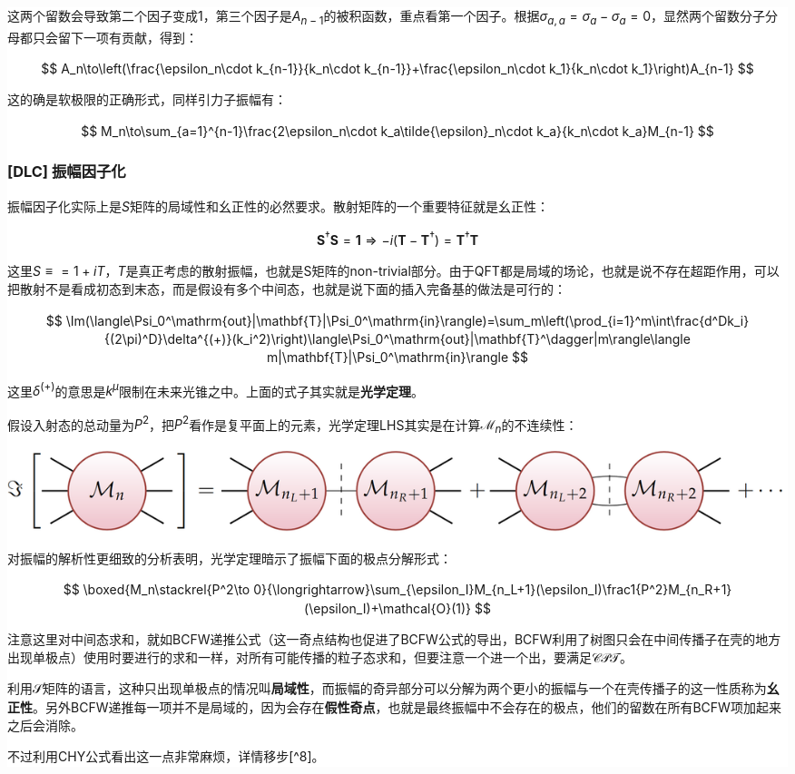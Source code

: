 这两个留数会导致第二个因子变成$1$，第三个因子是$A_{n-1}$的被积函数，重点看第一个因子。根据$\sigma_{a,a}=\sigma_a-\sigma_a=0$，显然两个留数分子分母都只会留下一项有贡献，得到：

$$
A_n\to\left(\frac{\epsilon_n\cdot k_{n-1}}{k_n\cdot k_{n-1}}+\frac{\epsilon_n\cdot k_1}{k_n\cdot k_1}\right)A_{n-1}
$$

这的确是软极限的正确形式，同样引力子振幅有：

$$
M_n\to\sum_{a=1}^{n-1}\frac{2\epsilon_n\cdot k_a\tilde{\epsilon}_n\cdot k_a}{k_n\cdot k_a}M_{n-1}
$$


### [DLC] 振幅因子化
振幅因子化实际上是$S$矩阵的局域性和幺正性的必然要求。散射矩阵的一个重要特征就是幺正性：

$$
\mathbf{S}^\dagger\mathbf{S}=\mathbf{1}\Rightarrow -i\left(\mathbf{T}-\mathbf{T}^\dagger\right)=\mathbf{T}^\dagger\mathbf{T}
$$

这里$S\equiv=1+i T$，$T$是真正考虑的散射振幅，也就是S矩阵的non-trivial部分。由于QFT都是局域的场论，也就是说不存在超距作用，可以把散射不是看成初态到末态，而是假设有多个中间态，也就是说下面的插入完备基的做法是可行的：

$$
\Im(\langle\Psi_0^\mathrm{out}|\mathbf{T}|\Psi_0^\mathrm{in}\rangle)=\sum_m\left(\prod_{i=1}^m\int\frac{d^Dk_i}{(2\pi)^D}\delta^{(+)}(k_i^2)\right)\langle\Psi_0^\mathrm{out}|\mathbf{T}^\dagger|m\rangle\langle m|\mathbf{T}|\Psi_0^\mathrm{in}\rangle 
$$

这里$\delta^{(+)}$的意思是$k^\mu$限制在未来光锥之中。上面的式子其实就是**光学定理**。

假设入射态的总动量为$P^2$，把$P^2$看作是复平面上的元素，光学定理LHS其实是在计算$\mathcal{M}_n$的不连续性：

![8](\img\posts\CHY\8.png)

对振幅的解析性更细致的分析表明，光学定理暗示了振幅下面的极点分解形式：

$$
\boxed{M_n\stackrel{P^2\to 0}{\longrightarrow}\sum_{\epsilon_I}M_{n_L+1}(\epsilon_I)\frac1{P^2}M_{n_R+1}(\epsilon_I)+\mathcal{O}(1)}
$$

注意这里对中间态求和，就如BCFW递推公式（这一奇点结构也促进了BCFW公式的导出，BCFW利用了树图只会在中间传播子在壳的地方出现单极点）使用时要进行的求和一样，对所有可能传播的粒子态求和，但要注意一个进一个出，要满足$\mathcal{CPT}$。

利用$\mathcal{S}$矩阵的语言，这种只出现单极点的情况叫**局域性**，而振幅的奇异部分可以分解为两个更小的振幅与一个在壳传播子的这一性质称为**幺正性**。另外BCFW递推每一项并不是局域的，因为会存在**假性奇点**，也就是最终振幅中不会存在的极点，他们的留数在所有BCFW项加起来之后会消除。


不过利用CHY公式看出这一点非常麻烦，详情移步[^8]。
